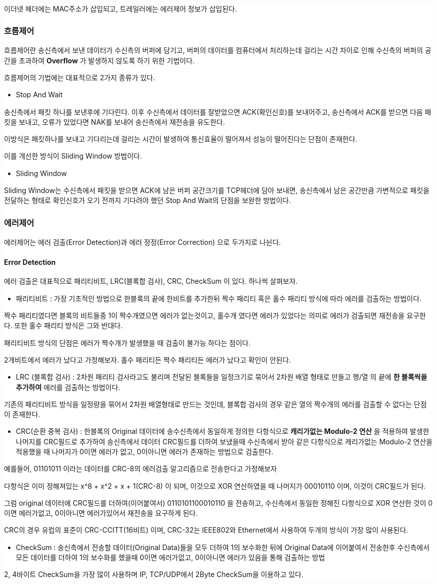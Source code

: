 이더넷 헤더에는 MAC주소가 삽입되고, 트레일러에는 에러제어 정보가 삽입된다.

### 흐름제어
흐름제어란 송신측에서 보낸 데이터가 수신측의 버퍼에 담기고, 버퍼의 데이터를 컴퓨터에서 처리하는데 걸리는 시간 차이로 인해 수신측의 버퍼의 공간을 초과하여 __Overflow__ 가 발생하지 않도록 하기 위한 기법이다.

흐름제어의 기법에는 대표적으로 2가지 종류가 있다.

- Stop And Wait

송신측에서 패킷 하나를 보낸후에 기다린다. 이후 수신측에서 데이터를 잘받았으면 ACK(확인신호)를 보내어주고, 송신측에서 ACK를 받으면 다음 패킷을 보내고, 오류가 있었다면 NAK를 보내어 송신측에서 재전송을 유도한다.

이방식은 패킷하나를 보내고 기다리는데 걸리는 시간이 발생하여 통신효율이 떨어져서 성능이 떨어진다는 단점이 존재한다.

이를 개선한 방식이 Sliding Window 방법이다.

- Sliding Window

Sliding Window는 수신측에서 패킷을 받으면 ACK에 남은 버퍼 공간크기를 TCP헤더에 담아 보내면, 송신측에서 남은 공간만큼 가변적으로 패킷을 전달하는 형태로 확인신호가 오기 전까지 기다려야 했던 Stop And Wait의 단점을 보완한 방법이다.

### 에러제어
에러제어는 에러 검출(Error Detection)과 에러 정정(Error Correction) 으로 두가지로 나뉜다.

#### Error Detection
에러 검출은 대표적으로 패리티비트, LRC(블록합 검사), CRC, CheckSum 이 있다. 하나씩 살펴보자.

- 패리티비트 : 가장 기초적인 방법으로 한블록의 끝에 한비트를 추가한뒤 짝수 패리티 혹은 홀수 패리티 방식에 따라 에러를 검출하는 방법이다.

짝수 패리티였다면 블록의 비트들중 1이 짝수개였으면 에러가 없는것이고, 홀수개 였다면 에러가 있었다는 의미로 에러가 검출되면 재전송을 요구한다. 또한 홀수 패리티 방식은 그와 반대다.

패리티비트 방식의 단점은 에러가 짝수개가 발생했을 때 검출이 불가능 하다는 점이다.

2개비트에서 에러가 났다고 가정해보자. 홀수 패리티든 짝수 패리티든 에러가 났다고 확인이 안된다.

- LRC (블록합 검사) : 2차원 패리티 검사라고도 불리며 전달된 블록들을 일정크기로 묶어서 2차원 배열 형태로 만들고 행/열 의 끝에 __한 블록씩을 추가하여__ 에러를 검출하는 방법이다.

기존의 패리티비트 방식을 일정량을 묶어서 2차원 배열형태로 만드는 것인데, 블록합 검사의 경우 같은 열의 짝수개의 에러를 검출할 수 없다는 단점이 존재한다.

- CRC(순환 중복 검사) : 한블록의 Original 데이터에 송수신측에서 동일하게 정의한 다항식으로 __캐리가없는 Modulo-2 연산__ 을 적용하여 발생한 나머지를 CRC필드로 추가하여 송신측에서 데이터 CRC필드를 더하여 보냈을때 수신측에서 받아 같은 다항식으로 캐리가없는 Modulo-2 연산을 적용했을 때 나머지가 0이면 에러가 없고, 0이아니면 에러가 존재하는 방법으로 검출한다.

예를들어,  01101011 이라는 데이터를 CRC-8의 에러검출 알고리즘으로 전송한다고 가정해보자

다항식은 이미 정해져있는 x^8 + x^2 + x + 1(CRC-8) 이 되며, 이것으로 XOR 연산하였을 때 나머지가 00010110 이며, 이것이 CRC필드가 된다.

그럼 original 데이터에 CRC필드를 더하여(이어붙여서) 0110101100010110 을 전송하고, 수신측에서 동일한 정해진 다항식으로 XOR 연산한 것이 0이면 에러가없고, 0이아니면 에러가있어서 재전송을 요구하게 된다.

CRC의 경우 유럽의 표준이 CRC-CCITT(16비트) 이며, CRC-32는 IEEE802와 Ethernet에서 사용하여 두개의 방식이 가장 많이 사용된다.

- CheckSum : 송신측에서 전송할 데이터(Original Data)들을 모두 더하여 1의 보수화한 뒤에 Original Data에 이어붙여서 전송한후 수신측에서 모든 데이터를 더하여 1의 보수화를 했을때 0이면 에러가없고, 0이아니면 에러가 있음을 통해 검출하는 방법

2, 4바이트 CheckSum을 가장 많이 사용하며 IP, TCP/UDP에서 2Byte CheckSum을 이용하고 있다.
